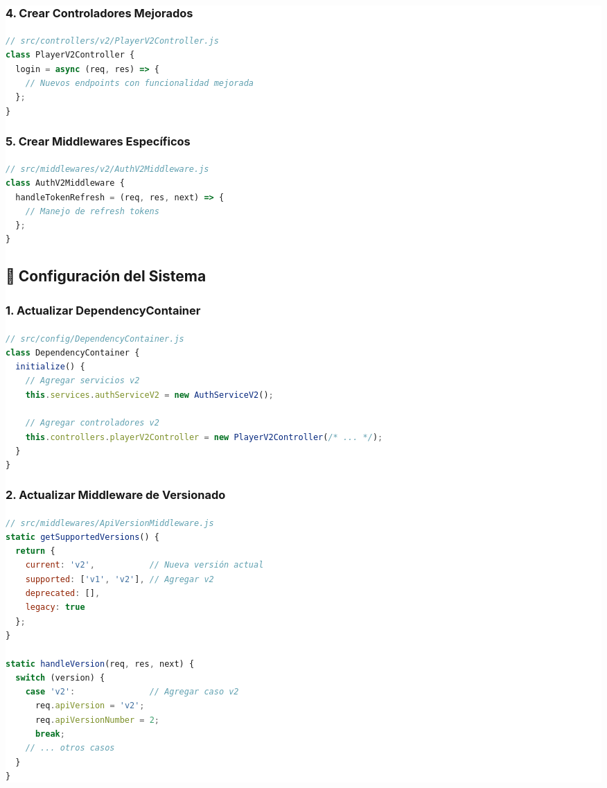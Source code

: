 ### **4. Crear Controladores Mejorados**
```javascript
// src/controllers/v2/PlayerV2Controller.js
class PlayerV2Controller {
  login = async (req, res) => {
    // Nuevos endpoints con funcionalidad mejorada
  };
}
```

### **5. Crear Middlewares Específicos**
```javascript
// src/middlewares/v2/AuthV2Middleware.js
class AuthV2Middleware {
  handleTokenRefresh = (req, res, next) => {
    // Manejo de refresh tokens
  };
}
```

## 🔧 **Configuración del Sistema**

### **1. Actualizar DependencyContainer**
```javascript
// src/config/DependencyContainer.js
class DependencyContainer {
  initialize() {
    // Agregar servicios v2
    this.services.authServiceV2 = new AuthServiceV2();
    
    // Agregar controladores v2
    this.controllers.playerV2Controller = new PlayerV2Controller(/* ... */);
  }
}
```

### **2. Actualizar Middleware de Versionado**
```javascript
// src/middlewares/ApiVersionMiddleware.js
static getSupportedVersions() {
  return {
    current: 'v2',           // Nueva versión actual
    supported: ['v1', 'v2'], // Agregar v2
    deprecated: [],
    legacy: true
  };
}

static handleVersion(req, res, next) {
  switch (version) {
    case 'v2':               // Agregar caso v2
      req.apiVersion = 'v2';
      req.apiVersionNumber = 2;
      break;
    // ... otros casos
  }
}
```
